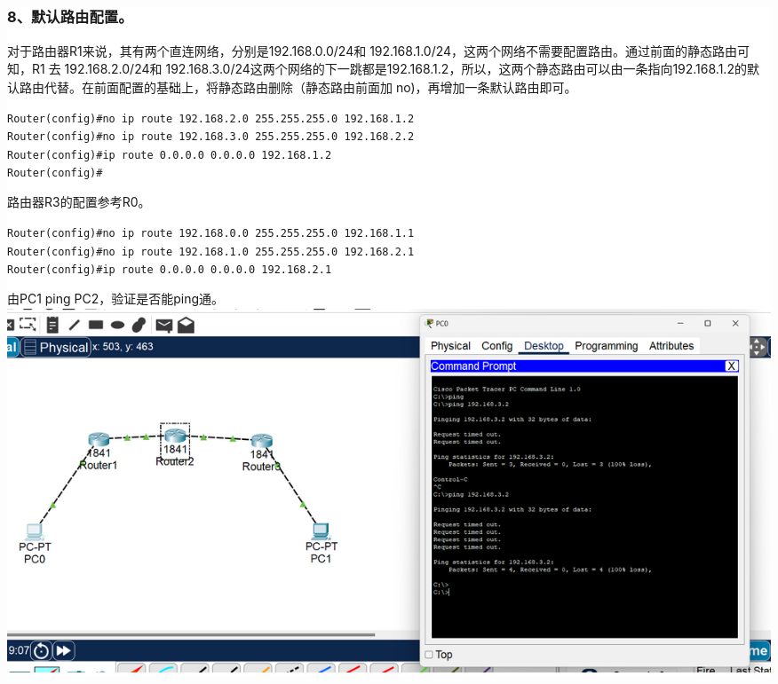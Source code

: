 ### 8、默认路由配置。
对于路由器R1来说，其有两个直连网络，分别是192.168.0.0/24和 192.168.1.0/24，这两个网络不需要配置路由。通过前面的静态路由可知，R1 去 192.168.2.0/24和 192.168.3.0/24这两个网络的下一跳都是192.168.1.2，所以，这两个静态路由可以由一条指向192.168.1.2的默认路由代替。在前面配置的基础上，将静态路由删除（静态路由前面加 no)，再增加一条默认路由即可。
```
Router(config)#no ip route 192.168.2.0 255.255.255.0 192.168.1.2
Router(config)#no ip route 192.168.3.0 255.255.255.0 192.168.2.2
Router(config)#ip route 0.0.0.0 0.0.0.0 192.168.1.2
Router(config)#
```

路由器R3的配置参考R0。
```
Router(config)#no ip route 192.168.0.0 255.255.255.0 192.168.1.1
Router(config)#no ip route 192.168.1.0 255.255.255.0 192.168.2.1
Router(config)#ip route 0.0.0.0 0.0.0.0 192.168.2.1
```

由PC1 ping PC2，验证是否能ping通。
![1668490076017](image/网络层2：静态路由与默认路由配置/1668490076017.png)
